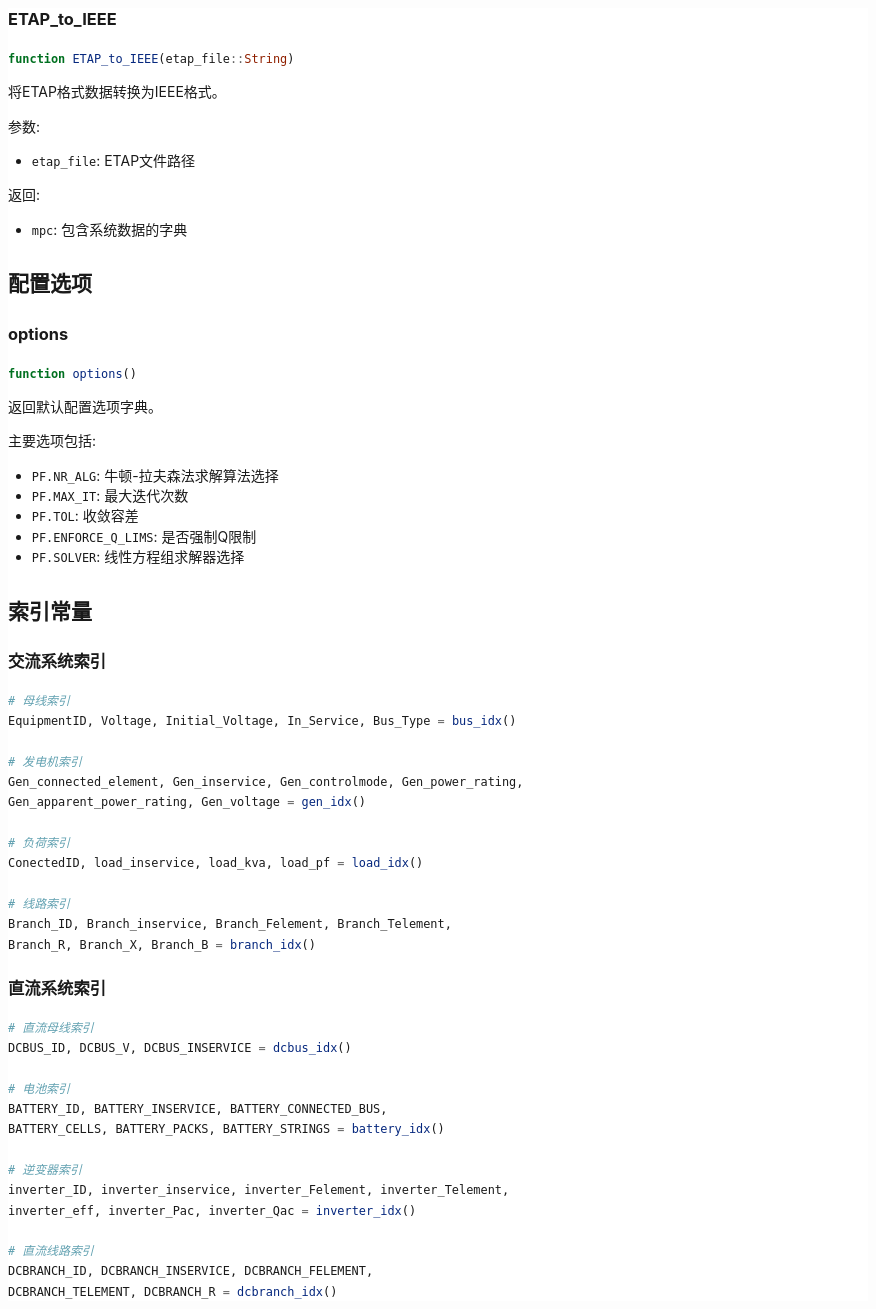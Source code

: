 ### ETAP_to_IEEE
```julia
function ETAP_to_IEEE(etap_file::String)
```
将ETAP格式数据转换为IEEE格式。

参数:
- `etap_file`: ETAP文件路径

返回:
- `mpc`: 包含系统数据的字典

## 配置选项

### options
```julia
function options()
```
返回默认配置选项字典。

主要选项包括:
- `PF.NR_ALG`: 牛顿-拉夫森法求解算法选择
- `PF.MAX_IT`: 最大迭代次数
- `PF.TOL`: 收敛容差
- `PF.ENFORCE_Q_LIMS`: 是否强制Q限制
- `PF.SOLVER`: 线性方程组求解器选择

## 索引常量

### 交流系统索引
```julia
# 母线索引
EquipmentID, Voltage, Initial_Voltage, In_Service, Bus_Type = bus_idx()

# 发电机索引
Gen_connected_element, Gen_inservice, Gen_controlmode, Gen_power_rating,
Gen_apparent_power_rating, Gen_voltage = gen_idx()

# 负荷索引
ConectedID, load_inservice, load_kva, load_pf = load_idx()

# 线路索引
Branch_ID, Branch_inservice, Branch_Felement, Branch_Telement,
Branch_R, Branch_X, Branch_B = branch_idx()
```

### 直流系统索引
```julia
# 直流母线索引
DCBUS_ID, DCBUS_V, DCBUS_INSERVICE = dcbus_idx()

# 电池索引
BATTERY_ID, BATTERY_INSERVICE, BATTERY_CONNECTED_BUS,
BATTERY_CELLS, BATTERY_PACKS, BATTERY_STRINGS = battery_idx()

# 逆变器索引
inverter_ID, inverter_inservice, inverter_Felement, inverter_Telement,
inverter_eff, inverter_Pac, inverter_Qac = inverter_idx()

# 直流线路索引
DCBRANCH_ID, DCBRANCH_INSERVICE, DCBRANCH_FELEMENT,
DCBRANCH_TELEMENT, DCBRANCH_R = dcbranch_idx()
```
